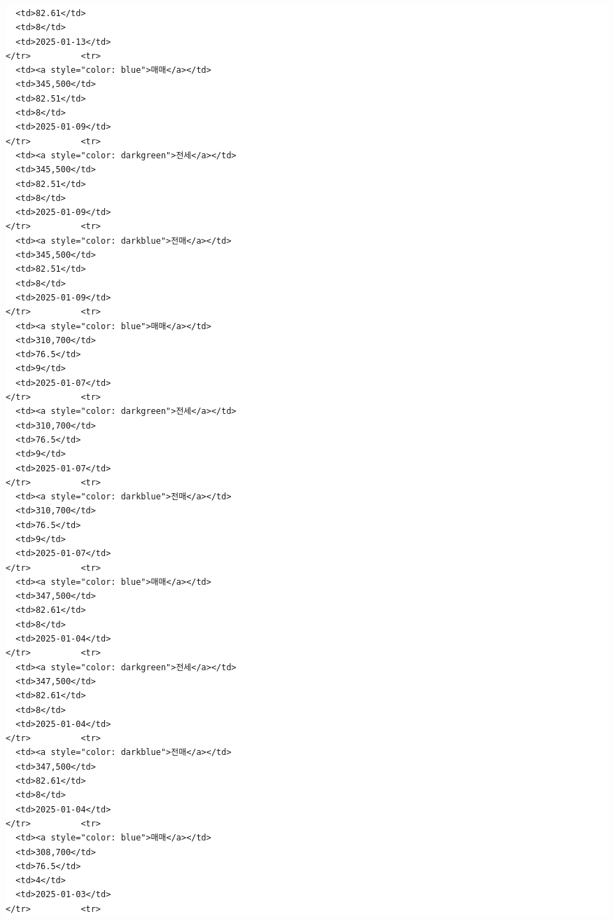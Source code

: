       <td>82.61</td>
      <td>8</td>
      <td>2025-01-13</td>
    </tr>          <tr>
      <td><a style="color: blue">매매</a></td>
      <td>345,500</td>
      <td>82.51</td>
      <td>8</td>
      <td>2025-01-09</td>
    </tr>          <tr>
      <td><a style="color: darkgreen">전세</a></td>
      <td>345,500</td>
      <td>82.51</td>
      <td>8</td>
      <td>2025-01-09</td>
    </tr>          <tr>
      <td><a style="color: darkblue">전매</a></td>
      <td>345,500</td>
      <td>82.51</td>
      <td>8</td>
      <td>2025-01-09</td>
    </tr>          <tr>
      <td><a style="color: blue">매매</a></td>
      <td>310,700</td>
      <td>76.5</td>
      <td>9</td>
      <td>2025-01-07</td>
    </tr>          <tr>
      <td><a style="color: darkgreen">전세</a></td>
      <td>310,700</td>
      <td>76.5</td>
      <td>9</td>
      <td>2025-01-07</td>
    </tr>          <tr>
      <td><a style="color: darkblue">전매</a></td>
      <td>310,700</td>
      <td>76.5</td>
      <td>9</td>
      <td>2025-01-07</td>
    </tr>          <tr>
      <td><a style="color: blue">매매</a></td>
      <td>347,500</td>
      <td>82.61</td>
      <td>8</td>
      <td>2025-01-04</td>
    </tr>          <tr>
      <td><a style="color: darkgreen">전세</a></td>
      <td>347,500</td>
      <td>82.61</td>
      <td>8</td>
      <td>2025-01-04</td>
    </tr>          <tr>
      <td><a style="color: darkblue">전매</a></td>
      <td>347,500</td>
      <td>82.61</td>
      <td>8</td>
      <td>2025-01-04</td>
    </tr>          <tr>
      <td><a style="color: blue">매매</a></td>
      <td>308,700</td>
      <td>76.5</td>
      <td>4</td>
      <td>2025-01-03</td>
    </tr>          <tr>